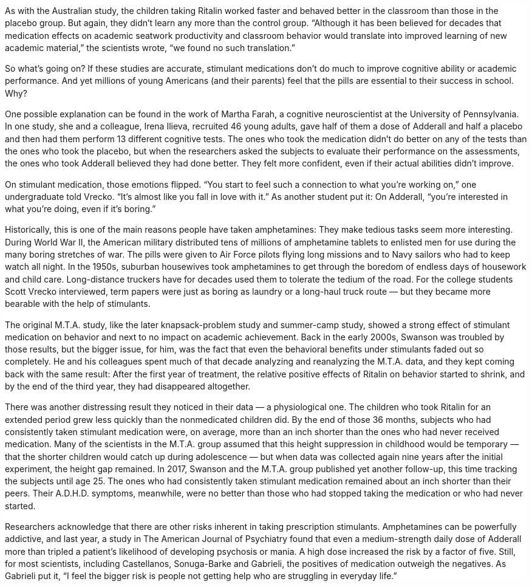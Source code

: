 As with the Australian study, the children taking Ritalin worked faster and behaved better in the classroom than those in the placebo group. But again, they didn’t learn any more than the control group. “Although it has been believed for decades that medication effects on academic seatwork productivity and classroom behavior would translate into improved learning of new academic material,” the scientists wrote, “we found no such translation.”

So what’s going on? If these studies are accurate, stimulant medications don’t do much to improve cognitive ability or academic performance. And yet millions of young Americans (and their parents) feel that the pills are essential to their success in school. Why?

One possible explanation can be found in the work of Martha Farah, a cognitive neuroscientist at the University of Pennsylvania. In one study, she and a colleague, Irena Ilieva, recruited 46 young adults, gave half of them a dose of Adderall and half a placebo and then had them perform 13 different cognitive tests. The ones who took the medication didn’t do better on any of the tests than the ones who took the placebo, but when the researchers asked the subjects to evaluate their performance on the assessments, the ones who took Adderall believed they had done better. They felt more confident, even if their actual abilities didn’t improve.

On stimulant medication, those emotions flipped. “You start to feel such a connection to what you’re working on,” one undergraduate told Vrecko. “It’s almost like you fall in love with it.” As another student put it: On Adderall, “you’re interested in what you’re doing, even if it’s boring.”

Historically, this is one of the main reasons people have taken amphetamines: They make tedious tasks seem more interesting. During World War II, the American military distributed tens of millions of amphetamine tablets to enlisted men for use during the many boring stretches of war. The pills were given to Air Force pilots flying long missions and to Navy sailors who had to keep watch all night. In the 1950s, suburban housewives took amphetamines to get through the boredom of endless days of housework and child care. Long-distance truckers have for decades used them to tolerate the tedium of the road. For the college students Scott Vrecko interviewed, term papers were just as boring as laundry or a long-haul truck route — but they became more bearable with the help of stimulants.

The original M.T.A. study, like the later knapsack-problem study and summer-camp study, showed a strong effect of stimulant medication on behavior and next to no impact on academic achievement. Back in the early 2000s, Swanson was troubled by those results, but the bigger issue, for him, was the fact that even the behavioral benefits under stimulants faded out so completely. He and his colleagues spent much of that decade analyzing and reanalyzing the M.T.A. data, and they kept coming back with the same result: After the first year of treatment, the relative positive effects of Ritalin on behavior started to shrink, and by the end of the third year, they had disappeared altogether.

There was another distressing result they noticed in their data — a physiological one. The children who took Ritalin for an extended period grew less quickly than the nonmedicated children did. By the end of those 36 months, subjects who had consistently taken stimulant medication were, on average, more than an inch shorter than the ones who had never received medication. Many of the scientists in the M.T.A. group assumed that this height suppression in childhood would be temporary — that the shorter children would catch up during adolescence — but when data was collected again nine years after the initial experiment, the height gap remained. In 2017, Swanson and the M.T.A. group published yet another follow-up, this time tracking the subjects until age 25. The ones who had consistently taken stimulant medication remained about an inch shorter than their peers. Their A.D.H.D. symptoms, meanwhile, were no better than those who had stopped taking the medication or who had never started.

Researchers acknowledge that there are other risks inherent in taking prescription stimulants. Amphetamines can be powerfully addictive, and last year, a study in The American Journal of Psychiatry found that even a medium-strength daily dose of Adderall more than tripled a patient’s likelihood of developing psychosis or mania. A high dose increased the risk by a factor of five. Still, for most scientists, including Castellanos, Sonuga-Barke and Gabrieli, the positives of medication outweigh the negatives. As Gabrieli put it, “I feel the bigger risk is people not getting help who are struggling in everyday life.”
